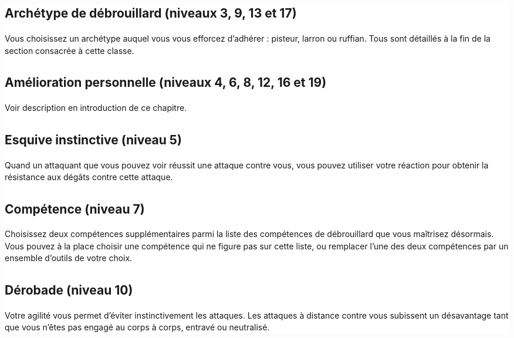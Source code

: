 





## Archétype de débrouillard (niveaux 3, 9, 13 et 17)



Vous choisissez un archétype auquel vous vous efforcez d’adhérer : pisteur, larron ou ruffian. Tous sont détaillés à la fin de la section consacrée à cette classe.







## Amélioration personnelle (niveaux 4, 6, 8, 12, 16 et 19)



Voir description en introduction de ce chapitre.







## Esquive instinctive (niveau 5)



Quand un attaquant que vous pouvez voir réussit une attaque contre vous, vous pouvez utiliser votre réaction pour obtenir la résistance aux dégâts contre cette attaque.







## Compétence (niveau 7)



Choisissez deux compétences supplémentaires parmi la liste des compétences de débrouillard que vous maîtrisez désormais. Vous pouvez à la place choisir une compétence qui ne figure pas sur cette liste, ou remplacer l’une des deux compétences par un ensemble d’outils de votre choix.







## Dérobade (niveau 10)



Votre agilité vous permet d’éviter instinctivement les attaques. Les attaques à distance contre vous subissent un désavantage tant que vous n’êtes pas engagé au corps à corps, entravé ou neutralisé.






